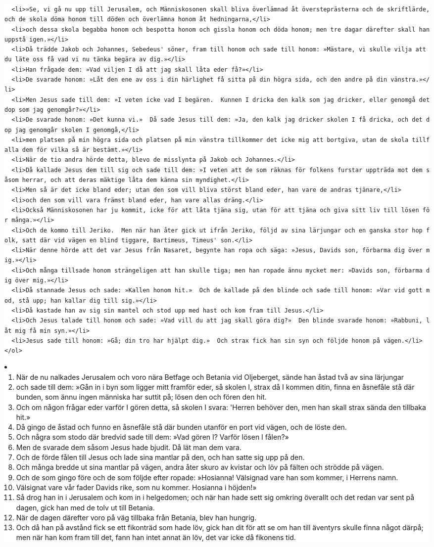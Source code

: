       <li>»Se, vi gå nu upp till Jerusalem, och Människosonen skall bliva överlämnad åt översteprästerna och de skriftlärde, och de skola döma honom till döden och överlämna honom åt hedningarna,</li>
      <li>och dessa skola begabba honom och bespotta honom och gissla honom och döda honom; men tre dagar därefter skall han uppstå igen.»</li>
      <li>Då trädde Jakob och Johannes, Sebedeus' söner, fram till honom och sade till honom: »Mästare, vi skulle vilja att du läte oss få vad vi nu tänka begära av dig.»</li>
      <li>Han frågade dem: »Vad viljen I då att jag skall låta eder få?»</li>
      <li>De svarade honom: »Låt den ene av oss i din härlighet få sitta på din högra sida, och den andre på din vänstra.»</li>
      <li>Men Jesus sade till dem: »I veten icke vad I begären.  Kunnen I dricka den kalk som jag dricker, eller genomgå det dop som jag genomgår?»</li>
      <li>De svarade honom: »Det kunna vi.»  Då sade Jesus till dem: »Ja, den kalk jag dricker skolen I få dricka, och det dop jag genomgår skolen I genomgå,</li>
      <li>men platsen på min högra sida och platsen på min vänstra tillkommer det icke mig att bortgiva, utan de skola tillfalla dem för vilka så är bestämt.»</li>
      <li>När de tio andra hörde detta, blevo de misslynta på Jakob och Johannes.</li>
      <li>Då kallade Jesus dem till sig och sade till dem: »I veten att de som räknas för folkens furstar uppträda mot dem såsom herrar, och att deras mäktige låta dem känna sin myndighet.</li>
      <li>Men så är det icke bland eder; utan den som vill bliva störst bland eder, han vare de andras tjänare,</li>
      <li>och den som vill vara främst bland eder, han vare allas dräng.</li>
      <li>Också Människosonen har ju kommit, icke för att låta tjäna sig, utan för att tjäna och giva sitt liv till lösen för många.»</li>
      <li>Och de kommo till Jeriko.  Men när han åter gick ut ifrån Jeriko, följd av sina lärjungar och en ganska stor hop folk, satt där vid vägen en blind tiggare, Bartimeus, Timeus' son.</li>
      <li>När denne hörde att det var Jesus från Nasaret, begynte han ropa och säga: »Jesus, Davids son, förbarma dig över mig.»</li>
      <li>Och många tillsade honom strängeligen att han skulle tiga; men han ropade ännu mycket mer: »Davids son, förbarma dig över mig.»</li>
      <li>Då stannade Jesus och sade: »Kallen honom hit.»  Och de kallade på den blinde och sade till honom: »Var vid gott mod, stå upp; han kallar dig till sig.»</li>
      <li>Då kastade han av sig sin mantel och stod upp med hast och kom fram till Jesus.</li>
      <li>Och Jesus talade till honom och sade: »Vad vill du att jag skall göra dig?»  Den blinde svarade honom: »Rabbuni, låt mig få min syn.»</li>
      <li>Jesus sade till honom: »Gå; din tro har hjälpt dig.»  Och strax fick han sin syn och följde honom på vägen.</li>
    </ol>
  </li>
  <li>
    <ol>
      <li>När de nu nalkades Jerusalem och voro nära Betfage och Betania vid Oljeberget, sände han åstad två av sina lärjungar</li>
      <li>och sade till dem: »Gån in i byn som ligger mitt framför eder, så skolen I, strax då I kommen ditin, finna en åsnefåle stå där bunden, som ännu ingen människa har suttit på; lösen den och fören den hit.</li>
      <li>Och om någon frågar eder varför I gören detta, så skolen I svara: 'Herren behöver den, men han skall strax sända den tillbaka hit.»</li>
      <li>Då gingo de åstad och funno en åsnefåle stå där bunden utanför en port vid vägen, och de löste den.</li>
      <li>Och några som stodo där bredvid sade till dem: »Vad gören I? Varför lösen I fålen?»</li>
      <li>Men de svarade dem såsom Jesus hade bjudit.  Då lät man dem vara.</li>
      <li>Och de förde fålen till Jesus och lade sina mantlar på den, och han satte sig upp på den.</li>
      <li>Och många bredde ut sina mantlar på vägen, andra åter skuro av kvistar och löv på fälten och strödde på vägen.</li>
      <li>Och de som gingo före och de som följde efter ropade: »Hosianna! Välsignad vare han som kommer, i Herrens namn.</li>
      <li>Välsignat vare vår fader Davids rike, som nu kommer. Hosianna i höjden!»</li>
      <li>Så drog han in i Jerusalem och kom in i helgedomen; och när han hade sett sig omkring överallt och det redan var sent på dagen, gick han med de tolv ut till Betania.</li>
      <li>När de dagen därefter voro på väg tillbaka från Betania, blev han hungrig.</li>
      <li>Och då han på avstånd fick se ett fikonträd som hade löv, gick han dit för att se om han till äventyrs skulle finna något därpå; men när han kom fram till det, fann han intet annat än löv, det var icke då fikonens tid.</li>